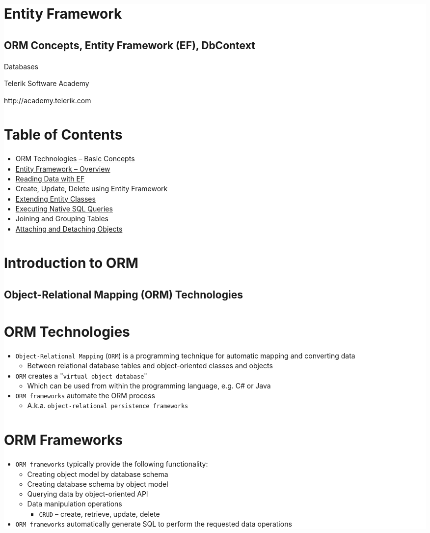 



# Entity Framework
##  ORM Concepts, Entity Framework (EF), DbContext
<div class="signature">
    <p class="signature-course">Databases</p>
    <p class="signature-initiative">Telerik Software Academy</p>
    <a href="http://academy.telerik.com" class="signature-link">http://academy.telerik.com</a>
</div>



# Table of Contents
*   [ORM Technologies – Basic Concepts](#introduction-to-orm)
*   [Entity Framework – Overview](#entity-framework-overview)
*   [Reading Data with EF](#reading-data-with-entity-framework)
*   [Create, Update, Delete using Entity Framework](#create-update-delete-with-entity-framework)
*   [Extending Entity Classes](#extending-entity-classes)
*   [Executing Native SQL Queries](#executing-native-sql-queries)
*   [Joining and Grouping Tables](#joining-and-grouping-tables)
*   [Attaching and Detaching Objects](#attaching-and-detaching-objects)



# Introduction to ORM
## Object-Relational Mapping (ORM) Technologies


# ORM Technologies
*   `Object-Relational Mapping` (`ORM`) is a programming technique for automatic mapping and converting data
    *   Between relational database tables and object-oriented classes and objects
*   `ORM` creates a "`virtual object database`" 
    *   Which can be used from within the programming language, e.g. C# or Java
*   `ORM frameworks` automate the ORM process
    *   A.k.a. `object-relational persistence frameworks`

# ORM Frameworks
*   `ORM frameworks` typically provide the following functionality:
    *   Creating object model by database schema
    *   Creating database schema by object model
    *   Querying data by object-oriented API
    *   Data manipulation operations
        *   `CRUD` – create, retrieve, update, delete
*   `ORM frameworks` automatically generate SQL to perform the requested data operations
